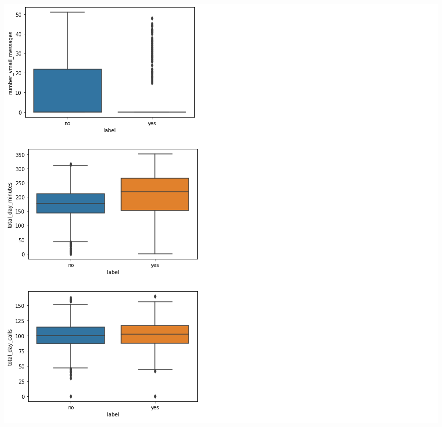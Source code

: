 

    
![png](output_34_1.png)
    



    
![png](output_34_2.png)
    



    
![png](output_34_3.png)
    